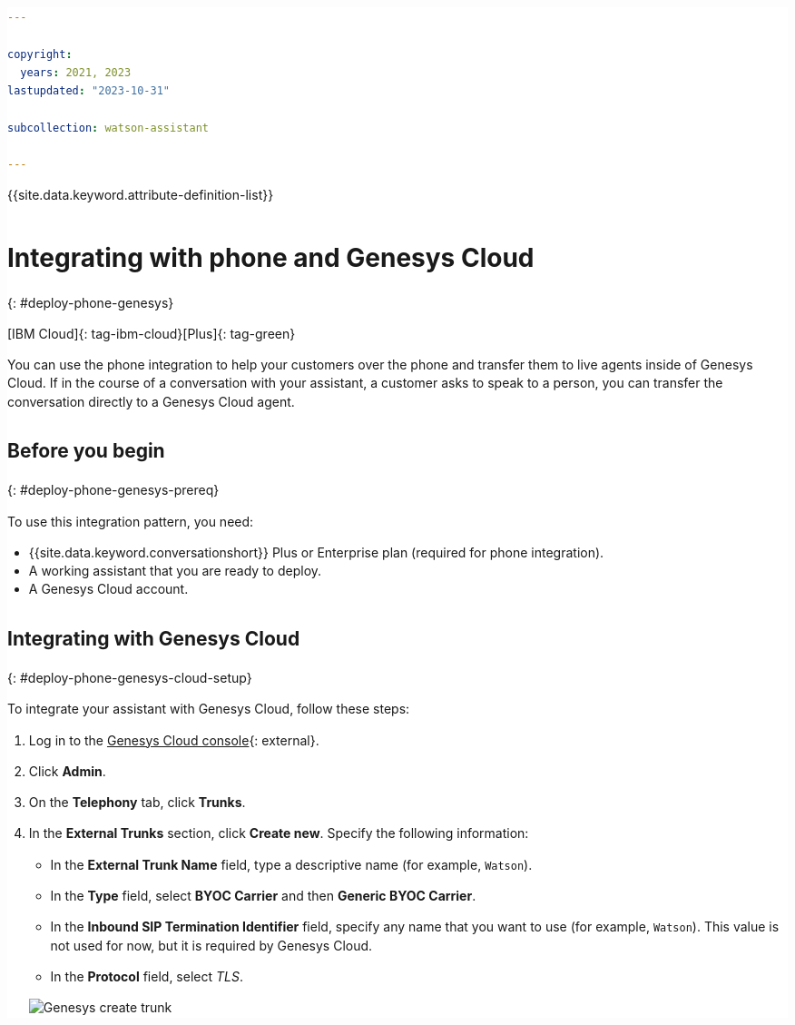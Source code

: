 ```yaml
---

copyright:
  years: 2021, 2023
lastupdated: "2023-10-31"

subcollection: watson-assistant

---
```


{{site.data.keyword.attribute-definition-list}}

# Integrating with phone and Genesys Cloud
{: #deploy-phone-genesys}

[IBM Cloud]{: tag-ibm-cloud}[Plus]{: tag-green}

You can use the phone integration to help your customers over the phone and transfer them to live agents inside of Genesys Cloud. If in the course of a conversation with your assistant, a customer asks to speak to a person, you can transfer the conversation directly to a Genesys Cloud agent.

## Before you begin
{: #deploy-phone-genesys-prereq}

To use this integration pattern, you need:

- {{site.data.keyword.conversationshort}} Plus or Enterprise plan (required for phone integration).
- A working assistant that you are ready to deploy.
- A Genesys Cloud account.

## Integrating with Genesys Cloud
{: #deploy-phone-genesys-cloud-setup}

To integrate your assistant with Genesys Cloud, follow these steps:

1. Log in to the [Genesys Cloud console](https://apps.mypurecloud.com){: external}.

1. Click **Admin**.

1. On the **Telephony** tab, click **Trunks**.

1. In the **External Trunks** section, click **Create new**. Specify the following information:

    - In the **External Trunk Name** field, type a descriptive name (for example, `Watson`).

    - In the **Type** field, select **BYOC Carrier** and then **Generic BYOC Carrier**.

    - In the **Inbound SIP Termination Identifier** field, specify any name that you want to use (for example, `Watson`). This value is not used for now, but it is required by Genesys Cloud.

    - In the **Protocol** field, select *TLS*.

    ![Genesys create trunk](images/phone-genesys-create-trunk.png)
